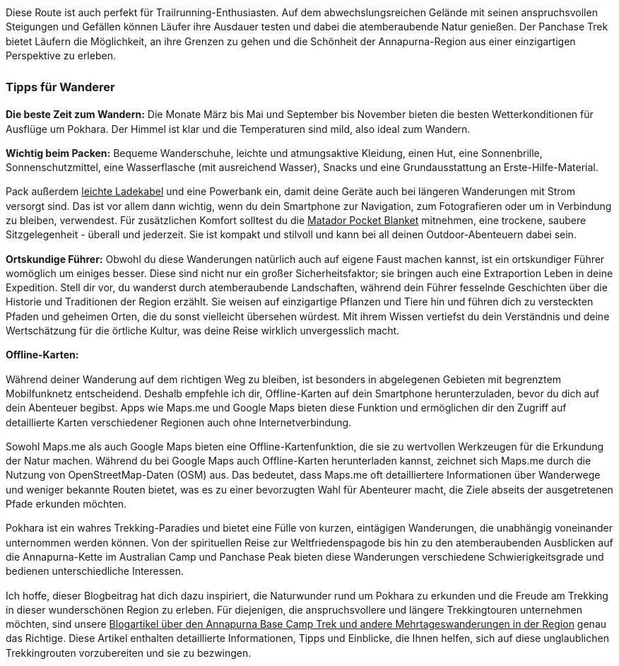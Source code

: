 Diese Route ist auch perfekt für Trailrunning-Enthusiasten. Auf dem abwechslungsreichen Gelände mit seinen anspruchsvollen Steigungen und Gefällen können Läufer ihre Ausdauer testen und dabei die atemberaubende Natur genießen. Der Panchase Trek bietet Läufern die Möglichkeit, an ihre Grenzen zu gehen und die Schönheit der Annapurna-Region aus einer einzigartigen Perspektive zu erleben.

### Tipps für Wanderer

**Die beste Zeit zum Wandern:**
Die Monate März bis Mai und September bis November bieten die besten Wetterkonditionen für Ausflüge um Pokhara. Der Himmel ist klar und die Temperaturen sind mild, also ideal zum Wandern.

**Wichtig beim Packen:**
Bequeme Wanderschuhe, leichte und atmungsaktive Kleidung, einen Hut, eine Sonnenbrille, Sonnenschutzmittel, eine Wasserflasche (mit ausreichend Wasser), Snacks und eine Grundausstattung an Erste-Hilfe-Material.

Pack außerdem [leichte Ladekabel](https://www.packingpanic.de/suche?controller=search&s=tech-savy) und eine Powerbank ein, damit deine Geräte auch bei längeren Wanderungen mit Strom versorgt sind. Das ist vor allem dann wichtig, wenn du dein Smartphone zur Navigation, zum Fotografieren oder um in Verbindung zu bleiben, verwendest. Für zusätzlichen Komfort solltest du die [Matador Pocket Blanket](https://www.packingpanic.com/dp/50-84/matador-pocket-blanket-size-160cm-x-110cm/#/3-colour-black) mitnehmen, eine trockene, saubere Sitzgelegenheit - überall und jederzeit. Sie ist kompakt und stilvoll und kann bei all deinen Outdoor-Abenteuern dabei sein.

**Ortskundige Führer:**
Obwohl du diese Wanderungen natürlich auch auf eigene Faust machen kannst, ist ein ortskundiger Führer womöglich um einiges besser. Diese sind nicht nur ein großer Sicherheitsfaktor; sie bringen auch eine Extraportion Leben in deine Expedition. Stell dir vor, du wanderst durch atemberaubende Landschaften, während dein Führer fesselnde Geschichten über die Historie und Traditionen der Region erzählt. Sie weisen auf einzigartige Pflanzen und Tiere hin und führen dich zu versteckten Pfaden und geheimen Orten, die du sonst vielleicht übersehen würdest. Mit ihrem Wissen vertiefst du dein Verständnis und deine Wertschätzung für die örtliche Kultur, was deine Reise wirklich unvergesslich macht.

**Offline-Karten:**

Während deiner Wanderung auf dem richtigen Weg zu bleiben, ist besonders in abgelegenen Gebieten mit begrenztem Mobilfunknetz entscheidend. Deshalb empfehle ich dir, Offline-Karten auf dein Smartphone herunterzuladen, bevor du dich auf dein Abenteuer begibst. Apps wie Maps.me und Google Maps bieten diese Funktion und ermöglichen dir den Zugriff auf detaillierte Karten verschiedener Regionen auch ohne Internetverbindung.

Sowohl Maps.me als auch Google Maps bieten eine Offline-Kartenfunktion, die sie zu wertvollen Werkzeugen für die Erkundung der Natur machen. Während du bei Google Maps auch Offline-Karten herunterladen kannst, zeichnet sich Maps.me durch die Nutzung von OpenStreetMap-Daten (OSM) aus. Das bedeutet, dass Maps.me oft detailliertere Informationen über Wanderwege und weniger bekannte Routen bietet, was es zu einer bevorzugten Wahl für Abenteurer macht, die Ziele abseits der ausgetretenen Pfade erkunden möchten.

Pokhara ist ein wahres Trekking-Paradies und bietet eine Fülle von kurzen, eintägigen Wanderungen, die unabhängig voneinander unternommen werden können. Von der spirituellen Reise zur Weltfriedenspagode bis hin zu den atemberaubenden Ausblicken auf die Annapurna-Kette im Australian Camp und Panchase Peak bieten diese Wanderungen verschiedene Schwierigkeitsgrade und bedienen unterschiedliche Interessen.

Ich hoffe, dieser Blogbeitrag hat dich dazu inspiriert, die Naturwunder rund um Pokhara zu erkunden und die Freude am Trekking in dieser wunderschönen Region zu erleben. Für diejenigen, die anspruchsvollere und längere Trekkingtouren unternehmen möchten, sind unsere [Blogartikel über den Annapurna Base Camp Trek und andere Mehrtageswanderungen in der Region](https://blog.packingpanic.com/posts/annapurna-base-camp-trek/) genau das Richtige. Diese Artikel enthalten detaillierte Informationen, Tipps und Einblicke, die Ihnen helfen, sich auf diese unglaublichen Trekkingrouten vorzubereiten und sie zu bezwingen.
